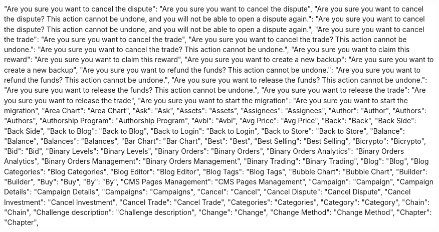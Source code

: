   "Are you sure you want to cancel the dispute": "Are you sure you want to cancel the dispute",
  "Are you sure you want to cancel the dispute? This action cannot be undone, and you will not be able to open a dispute again.": "Are you sure you want to cancel the dispute? This action cannot be undone, and you will not be able to open a dispute again.",
  "Are you sure you want to cancel the trade": "Are you sure you want to cancel the trade",
  "Are you sure you want to cancel the trade? This action cannot be undone.": "Are you sure you want to cancel the trade? This action cannot be undone.",
  "Are you sure you want to claim this reward": "Are you sure you want to claim this reward",
  "Are you sure you want to create a new backup": "Are you sure you want to create a new backup",
  "Are you sure you want to refund the funds? This action cannot be undone.": "Are you sure you want to refund the funds? This action cannot be undone.",
  "Are you sure you want to release the funds? This action cannot be undone.": "Are you sure you want to release the funds? This action cannot be undone.",
  "Are you sure you want to release the trade": "Are you sure you want to release the trade",
  "Are you sure you want to start the migration": "Are you sure you want to start the migration",
  "Area Chart": "Area Chart",
  "Ask": "Ask",
  "Assets": "Assets",
  "Assignees": "Assignees",
  "Author": "Author",
  "Authors": "Authors",
  "Authorship Program": "Authorship Program",
  "Avbl": "Avbl",
  "Avg Price": "Avg Price",
  "Back": "Back",
  "Back Side": "Back Side",
  "Back to Blog": "Back to Blog",
  "Back to Login": "Back to Login",
  "Back to Store": "Back to Store",
  "Balance": "Balance",
  "Balances": "Balances",
  "Bar Chart": "Bar Chart",
  "Best": "Best",
  "Best Selling": "Best Selling",
  "Bicrypto": "Bicrypto",
  "Bid": "Bid",
  "Binary Levels": "Binary Levels",
  "Binary Orders": "Binary Orders",
  "Binary Orders Analytics": "Binary Orders Analytics",
  "Binary Orders Management": "Binary Orders Management",
  "Binary Trading": "Binary Trading",
  "Blog": "Blog",
  "Blog Categories": "Blog Categories",
  "Blog Editor": "Blog Editor",
  "Blog Tags": "Blog Tags",
  "Bubble Chart": "Bubble Chart",
  "Builder": "Builder",
  "Buy": "Buy",
  "By": "By",
  "CMS Pages Management": "CMS Pages Management",
  "Campaign": "Campaign",
  "Campaign Details": "Campaign Details",
  "Campaigns": "Campaigns",
  "Cancel": "Cancel",
  "Cancel Dispute": "Cancel Dispute",
  "Cancel Investment": "Cancel Investment",
  "Cancel Trade": "Cancel Trade",
  "Categories": "Categories",
  "Category": "Category",
  "Chain": "Chain",
  "Challenge description": "Challenge description",
  "Change": "Change",
  "Change Method": "Change Method",
  "Chapter": "Chapter",